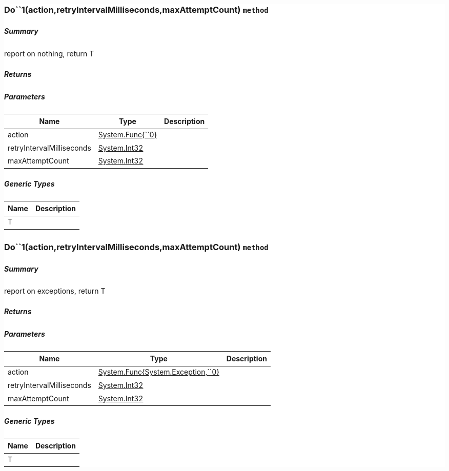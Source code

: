 <a name='M-spotify_playlist_generator-Retry-Do``1-System-Func{``0},System-Int32,System-Int32-'></a>
### Do\`\`1(action,retryIntervalMilliseconds,maxAttemptCount) `method`

##### Summary

report on nothing, return T

##### Returns



##### Parameters

| Name | Type | Description |
| ---- | ---- | ----------- |
| action | [System.Func{\`\`0}](http://msdn.microsoft.com/query/dev14.query?appId=Dev14IDEF1&l=EN-US&k=k:System.Func 'System.Func{``0}') |  |
| retryIntervalMilliseconds | [System.Int32](http://msdn.microsoft.com/query/dev14.query?appId=Dev14IDEF1&l=EN-US&k=k:System.Int32 'System.Int32') |  |
| maxAttemptCount | [System.Int32](http://msdn.microsoft.com/query/dev14.query?appId=Dev14IDEF1&l=EN-US&k=k:System.Int32 'System.Int32') |  |

##### Generic Types

| Name | Description |
| ---- | ----------- |
| T |  |

<a name='M-spotify_playlist_generator-Retry-Do``1-System-Func{System-Exception,``0},System-Int32,System-Int32-'></a>
### Do\`\`1(action,retryIntervalMilliseconds,maxAttemptCount) `method`

##### Summary

report on exceptions, return T

##### Returns



##### Parameters

| Name | Type | Description |
| ---- | ---- | ----------- |
| action | [System.Func{System.Exception,\`\`0}](http://msdn.microsoft.com/query/dev14.query?appId=Dev14IDEF1&l=EN-US&k=k:System.Func 'System.Func{System.Exception,``0}') |  |
| retryIntervalMilliseconds | [System.Int32](http://msdn.microsoft.com/query/dev14.query?appId=Dev14IDEF1&l=EN-US&k=k:System.Int32 'System.Int32') |  |
| maxAttemptCount | [System.Int32](http://msdn.microsoft.com/query/dev14.query?appId=Dev14IDEF1&l=EN-US&k=k:System.Int32 'System.Int32') |  |

##### Generic Types

| Name | Description |
| ---- | ----------- |
| T |  |

